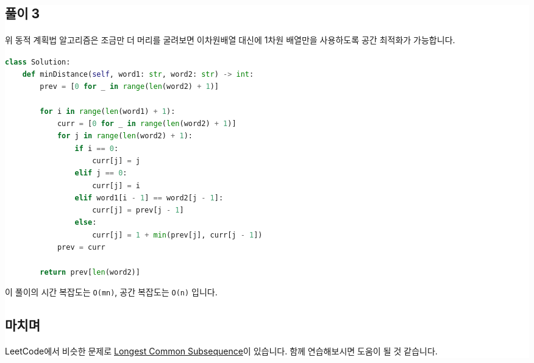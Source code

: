## 풀이 3

위 동적 계획법 알고리즘은 조금만 더 머리를 굴려보면 이차원배열 대신에 1차원 배열만을 사용하도록 공간 최적화가 가능합니다.

```py
class Solution:
    def minDistance(self, word1: str, word2: str) -> int:
        prev = [0 for _ in range(len(word2) + 1)]

        for i in range(len(word1) + 1):
            curr = [0 for _ in range(len(word2) + 1)]
            for j in range(len(word2) + 1):
                if i == 0:
                    curr[j] = j
                elif j == 0:
                    curr[j] = i
                elif word1[i - 1] == word2[j - 1]:
                    curr[j] = prev[j - 1]
                else:
                    curr[j] = 1 + min(prev[j], curr[j - 1])
            prev = curr

        return prev[len(word2)]
```

이 풀이의 시간 복잡도는 `O(mn)`, 공간 복잡도는 `O(n)` 입니다.

## 마치며

LeetCode에서 비슷한 문제로 [Longest Common Subsequence](/problems/longest-common-subsequence/)이 있습니다.
함께 연습해보시면 도움이 될 것 같습니다.

